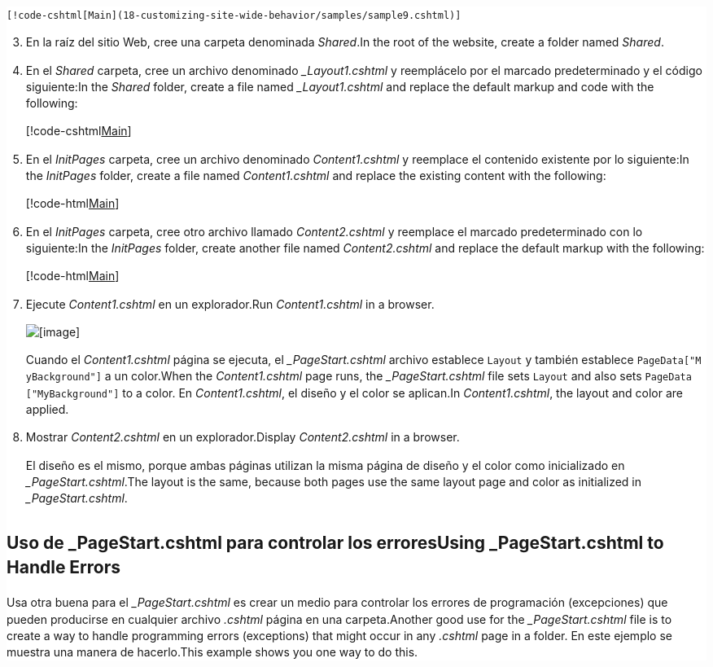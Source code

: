     [!code-cshtml[Main](18-customizing-site-wide-behavior/samples/sample9.cshtml)]
3. <span data-ttu-id="f9a5c-195">En la raíz del sitio Web, cree una carpeta denominada *Shared*.</span><span class="sxs-lookup"><span data-stu-id="f9a5c-195">In the root of the website, create a folder named *Shared*.</span></span>
4. <span data-ttu-id="f9a5c-196">En el *Shared* carpeta, cree un archivo denominado  *\_Layout1.cshtml* y reemplácelo por el marcado predeterminado y el código siguiente:</span><span class="sxs-lookup"><span data-stu-id="f9a5c-196">In the *Shared* folder, create a file named *\_Layout1.cshtml* and replace the default markup and code with the following:</span></span> 

    [!code-cshtml[Main](18-customizing-site-wide-behavior/samples/sample10.cshtml)]
5. <span data-ttu-id="f9a5c-197">En el *InitPages* carpeta, cree un archivo denominado *Content1.cshtml* y reemplace el contenido existente por lo siguiente:</span><span class="sxs-lookup"><span data-stu-id="f9a5c-197">In the *InitPages* folder, create a file named *Content1.cshtml* and replace the existing content with the following:</span></span> 

    [!code-html[Main](18-customizing-site-wide-behavior/samples/sample11.html)]
6. <span data-ttu-id="f9a5c-198">En el *InitPages* carpeta, cree otro archivo llamado *Content2.cshtml* y reemplace el marcado predeterminado con lo siguiente:</span><span class="sxs-lookup"><span data-stu-id="f9a5c-198">In the *InitPages* folder, create another file named *Content2.cshtml* and replace the default markup with the following:</span></span> 

    [!code-html[Main](18-customizing-site-wide-behavior/samples/sample12.html)]
7. <span data-ttu-id="f9a5c-199">Ejecute *Content1.cshtml* en un explorador.</span><span class="sxs-lookup"><span data-stu-id="f9a5c-199">Run *Content1.cshtml* in a browser.</span></span> 

    ![[image]](18-customizing-site-wide-behavior/_static/image4.jpg)

    <span data-ttu-id="f9a5c-201">Cuando el *Content1.cshtml* página se ejecuta, el  *\_PageStart.cshtml* archivo establece `Layout` y también establece `PageData["MyBackground"]` a un color.</span><span class="sxs-lookup"><span data-stu-id="f9a5c-201">When the *Content1.cshtml* page runs, the *\_PageStart.cshtml* file sets `Layout` and also sets `PageData["MyBackground"]` to a color.</span></span> <span data-ttu-id="f9a5c-202">En *Content1.cshtml*, el diseño y el color se aplican.</span><span class="sxs-lookup"><span data-stu-id="f9a5c-202">In *Content1.cshtml*, the layout and color are applied.</span></span>
8. <span data-ttu-id="f9a5c-203">Mostrar *Content2.cshtml* en un explorador.</span><span class="sxs-lookup"><span data-stu-id="f9a5c-203">Display *Content2.cshtml* in a browser.</span></span> 

    <span data-ttu-id="f9a5c-204">El diseño es el mismo, porque ambas páginas utilizan la misma página de diseño y el color como inicializado en  *\_PageStart.cshtml*.</span><span class="sxs-lookup"><span data-stu-id="f9a5c-204">The layout is the same, because both pages use the same layout page and color as initialized in *\_PageStart.cshtml*.</span></span>

## <a name="using-pagestartcshtml-to-handle-errors"></a><span data-ttu-id="f9a5c-205">Uso de \_PageStart.cshtml para controlar los errores</span><span class="sxs-lookup"><span data-stu-id="f9a5c-205">Using \_PageStart.cshtml to Handle Errors</span></span>

<span data-ttu-id="f9a5c-206">Usa otra buena para el  *\_PageStart.cshtml* es crear un medio para controlar los errores de programación (excepciones) que pueden producirse en cualquier archivo *.cshtml* página en una carpeta.</span><span class="sxs-lookup"><span data-stu-id="f9a5c-206">Another good use for the *\_PageStart.cshtml* file is to create a way to handle programming errors (exceptions) that might occur in any *.cshtml* page in a folder.</span></span> <span data-ttu-id="f9a5c-207">En este ejemplo se muestra una manera de hacerlo.</span><span class="sxs-lookup"><span data-stu-id="f9a5c-207">This example shows you one way to do this.</span></span>
